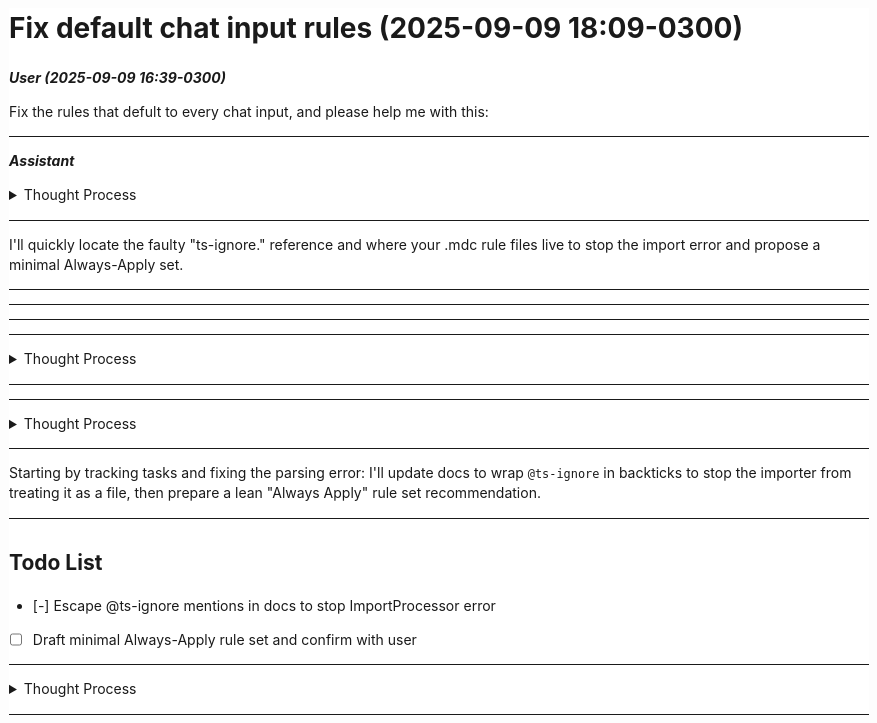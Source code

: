 

# Fix default chat input rules (2025-09-09 18:09-0300)

_**User (2025-09-09 16:39-0300)**_

Fix the rules that defult to every chat input, and please help me with this:


---

_**Assistant**_

<think><details><summary>Thought Process</summary></details></think>

---

I'll quickly locate the faulty "ts-ignore." reference and where your .mdc rule files live to stop the import error and propose a minimal Always-Apply set.

---



---



---



---

<think><details><summary>Thought Process</summary></details></think>

---



---

<think><details><summary>Thought Process</summary></details></think>

---

Starting by tracking tasks and fixing the parsing error: I'll update docs to wrap `@ts-ignore` in backticks to stop the importer from treating it as a file, then prepare a lean "Always Apply" rule set recommendation.

---

## Todo List

- [-] Escape @ts-ignore mentions in docs to stop ImportProcessor error
- [ ] Draft minimal Always-Apply rule set and confirm with user

---

<think><details><summary>Thought Process</summary></details></think>

---